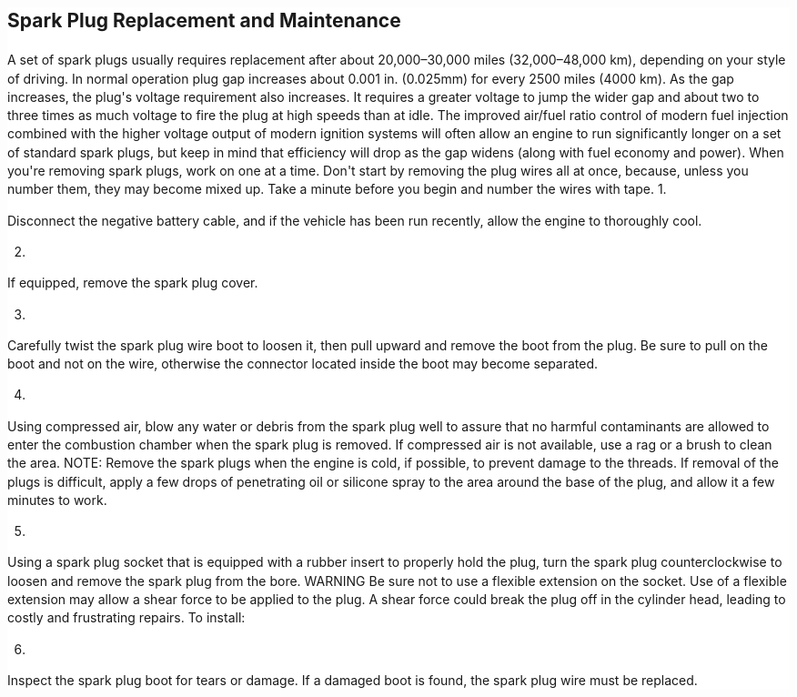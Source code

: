 
## Spark Plug Replacement and Maintenance


A set of spark plugs usually requires replacement after about 20,000–30,000 miles (32,000–48,000 km), depending on your style of driving. In normal operation plug gap increases
about 0.001 in. (0.025mm) for every 2500 miles (4000 km). As the gap increases, the plug's voltage requirement also increases. It requires a greater voltage to jump the wider gap and
about two to three times as much voltage to fire the plug at high speeds than at idle. The improved air/fuel ratio control of modern fuel injection combined with the higher voltage output of
modern ignition systems will often allow an engine to run significantly longer on a set of standard spark plugs, but keep in mind that efficiency will drop as the gap widens (along with fuel
economy and power).
When you're removing spark plugs, work on one at a time. Don't start by removing the plug wires all at once, because, unless you number them, they may become mixed up. Take a
minute before you begin and number the wires with tape.
1.

Disconnect the negative battery cable, and if the vehicle has been run recently, allow the engine to thoroughly cool.

2.

If equipped, remove the spark plug cover.

3.

Carefully twist the spark plug wire boot to loosen it, then pull upward and remove the boot from the plug. Be sure to pull on the boot and not on the wire, otherwise the connector
located inside the boot may become separated.

4.

Using compressed air, blow any water or debris from the spark plug well to assure that no harmful contaminants are allowed to enter the combustion chamber when the spark
plug is removed. If compressed air is not available, use a rag or a brush to clean the area.
NOTE: Remove the spark plugs when the engine is cold, if possible, to prevent damage to the threads. If removal of the plugs is difficult, apply a few
drops of penetrating oil or silicone spray to the area around the base of the plug, and allow it a few minutes to work.

5.

Using a spark plug socket that is equipped with a rubber insert to properly hold the plug, turn the spark plug counterclockwise to loosen and remove the spark plug from the
bore.
WARNING
Be sure not to use a flexible extension on the socket. Use of a flexible extension may allow a shear force to be applied to the plug. A shear force could break the plug off in
the cylinder head, leading to costly and frustrating repairs.
To install:

6.

Inspect the spark plug boot for tears or damage. If a damaged boot is found, the spark plug wire must be replaced.

